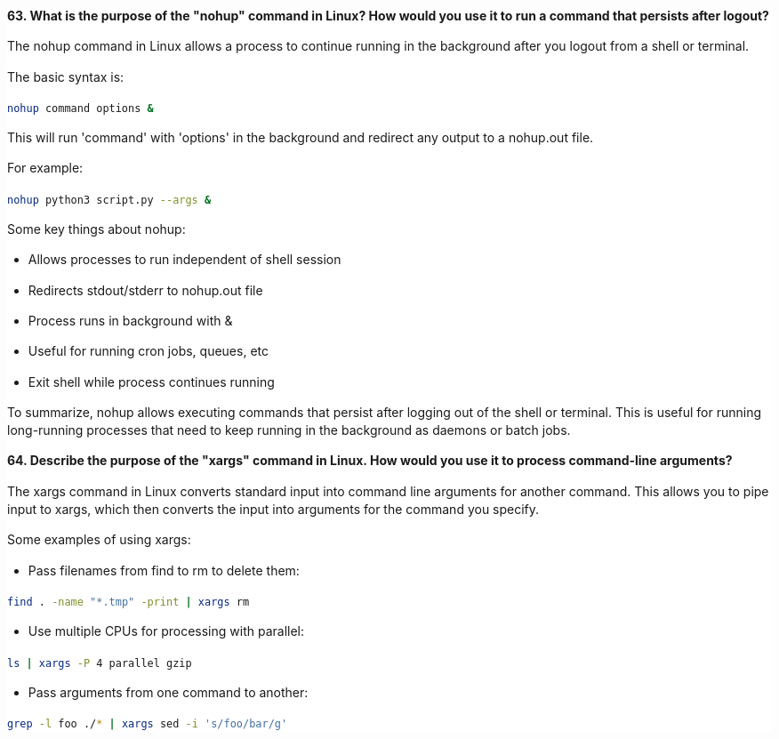 
**63. What is the purpose of the "nohup" command in Linux? How would you use it to run a command that persists after logout?**

The nohup command in Linux allows a process to continue running in the background after you logout from a shell or terminal. 

The basic syntax is:

```bash
nohup command options &
```

This will run 'command' with 'options' in the background and redirect any output to a nohup.out file.

For example:

```bash
nohup python3 script.py --args &
```

Some key things about nohup:

- Allows processes to run independent of shell session

- Redirects stdout/stderr to nohup.out file 

- Process runs in background with &

- Useful for running cron jobs, queues, etc

- Exit shell while process continues running  

To summarize, nohup allows executing commands that persist after logging out of the shell or terminal. This is useful for running long-running processes that need to keep running in the background as daemons or batch jobs.


**64. Describe the purpose of the "xargs" command in Linux. How would you use it to process command-line arguments?**

The xargs command in Linux converts standard input into command line arguments for another command. This allows you to pipe input to xargs, which then converts the input into arguments for the command you specify.

Some examples of using xargs:

- Pass filenames from find to rm to delete them:

```bash
find . -name "*.tmp" -print | xargs rm
```

- Use multiple CPUs for processing with parallel:

```bash 
ls | xargs -P 4 parallel gzip
``` 

- Pass arguments from one command to another:

```bash 
grep -l foo ./* | xargs sed -i 's/foo/bar/g'
```
